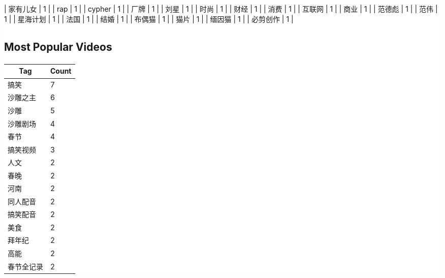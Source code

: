 | 家有儿女 | 1 |
| rap | 1 |
| cypher | 1 |
| 厂牌 | 1 |
| 刘星 | 1 |
| 时尚 | 1 |
| 财经 | 1 |
| 消费 | 1 |
| 互联网 | 1 |
| 商业 | 1 |
| 范德彪 | 1 |
| 范伟 | 1 |
| 星海计划 | 1 |
| 法国 | 1 |
| 结婚 | 1 |
| 布偶猫 | 1 |
| 猫片 | 1 |
| 缅因猫 | 1 |
| 必剪创作 | 1 |


## Most Popular Videos
| Tag | Count |
| --- | --- |
| 搞笑 | 7 |
| 沙雕之主 | 6 |
| 沙雕 | 5 |
| 沙雕剧场 | 4 |
| 春节 | 4 |
| 搞笑视频 | 3 |
| 人文 | 2 |
| 春晚 | 2 |
| 河南 | 2 |
| 同人配音 | 2 |
| 搞笑配音 | 2 |
| 美食 | 2 |
| 拜年纪 | 2 |
| 高能 | 2 |
| 春节全记录 | 2 |